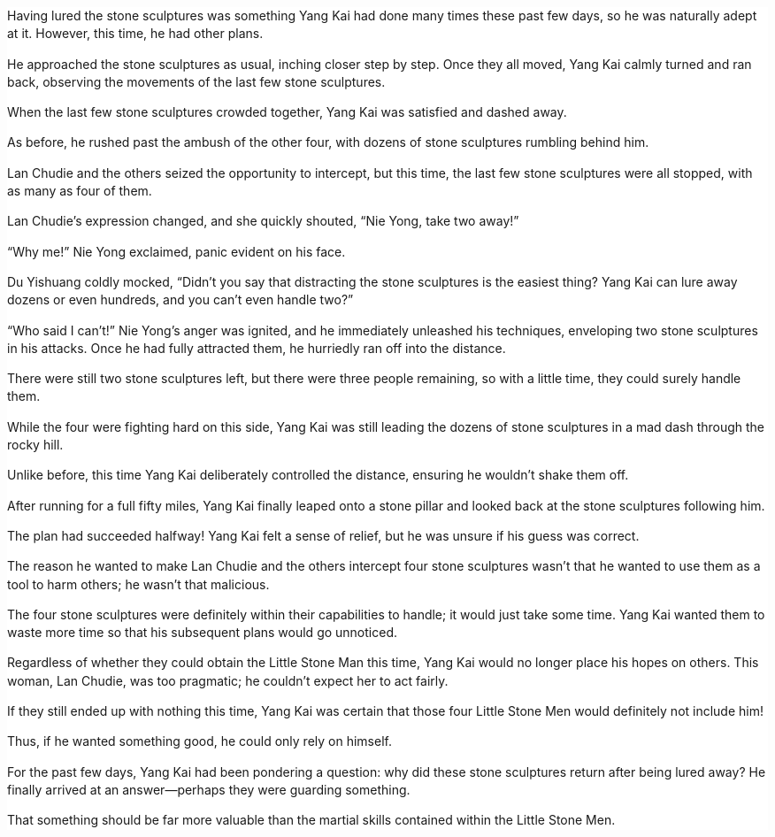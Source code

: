 Having lured the stone sculptures was something Yang Kai had done many times these past few days, so he was naturally adept at it. However, this time, he had other plans.

He approached the stone sculptures as usual, inching closer step by step. Once they all moved, Yang Kai calmly turned and ran back, observing the movements of the last few stone sculptures.

When the last few stone sculptures crowded together, Yang Kai was satisfied and dashed away.

As before, he rushed past the ambush of the other four, with dozens of stone sculptures rumbling behind him.

Lan Chudie and the others seized the opportunity to intercept, but this time, the last few stone sculptures were all stopped, with as many as four of them.

Lan Chudie’s expression changed, and she quickly shouted, “Nie Yong, take two away!”

“Why me!” Nie Yong exclaimed, panic evident on his face.

Du Yishuang coldly mocked, “Didn’t you say that distracting the stone sculptures is the easiest thing? Yang Kai can lure away dozens or even hundreds, and you can’t even handle two?”

“Who said I can’t!” Nie Yong’s anger was ignited, and he immediately unleashed his techniques, enveloping two stone sculptures in his attacks. Once he had fully attracted them, he hurriedly ran off into the distance.

There were still two stone sculptures left, but there were three people remaining, so with a little time, they could surely handle them.

While the four were fighting hard on this side, Yang Kai was still leading the dozens of stone sculptures in a mad dash through the rocky hill.

Unlike before, this time Yang Kai deliberately controlled the distance, ensuring he wouldn’t shake them off.

After running for a full fifty miles, Yang Kai finally leaped onto a stone pillar and looked back at the stone sculptures following him.

The plan had succeeded halfway! Yang Kai felt a sense of relief, but he was unsure if his guess was correct.

The reason he wanted to make Lan Chudie and the others intercept four stone sculptures wasn’t that he wanted to use them as a tool to harm others; he wasn’t that malicious.

The four stone sculptures were definitely within their capabilities to handle; it would just take some time. Yang Kai wanted them to waste more time so that his subsequent plans would go unnoticed.

Regardless of whether they could obtain the Little Stone Man this time, Yang Kai would no longer place his hopes on others. This woman, Lan Chudie, was too pragmatic; he couldn’t expect her to act fairly.

If they still ended up with nothing this time, Yang Kai was certain that those four Little Stone Men would definitely not include him!

Thus, if he wanted something good, he could only rely on himself.

For the past few days, Yang Kai had been pondering a question: why did these stone sculptures return after being lured away? He finally arrived at an answer—perhaps they were guarding something.

That something should be far more valuable than the martial skills contained within the Little Stone Men.
